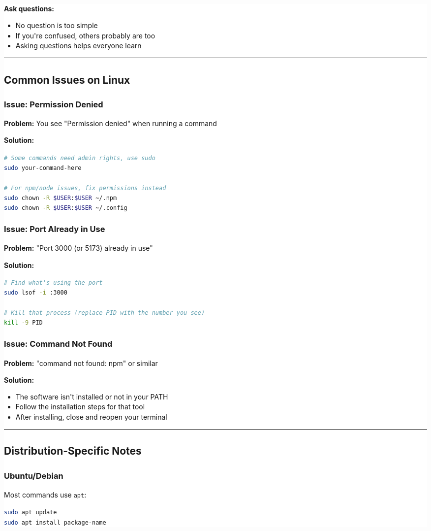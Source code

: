 **Ask questions:**
- No question is too simple
- If you're confused, others probably are too
- Asking questions helps everyone learn

---

## Common Issues on Linux

### Issue: Permission Denied

**Problem:** You see "Permission denied" when running a command

**Solution:**
```bash
# Some commands need admin rights, use sudo
sudo your-command-here

# For npm/node issues, fix permissions instead
sudo chown -R $USER:$USER ~/.npm
sudo chown -R $USER:$USER ~/.config
```

### Issue: Port Already in Use

**Problem:** "Port 3000 (or 5173) already in use"

**Solution:**
```bash
# Find what's using the port
sudo lsof -i :3000

# Kill that process (replace PID with the number you see)
kill -9 PID
```

### Issue: Command Not Found

**Problem:** "command not found: npm" or similar

**Solution:**
- The software isn't installed or not in your PATH
- Follow the installation steps for that tool
- After installing, close and reopen your terminal

---

## Distribution-Specific Notes

### Ubuntu/Debian

Most commands use `apt`:
```bash
sudo apt update
sudo apt install package-name
```
